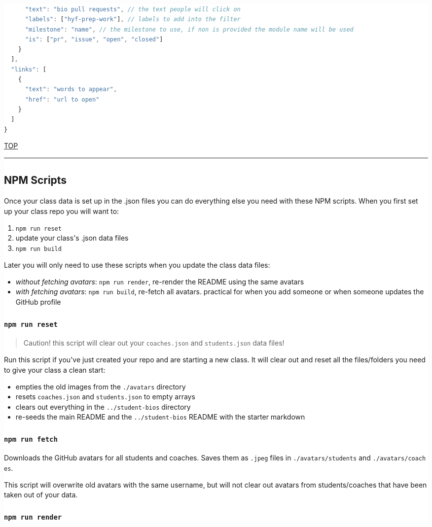 ```js
      "text": "bio pull requests", // the text people will click on
      "labels": ["hyf-prep-work"], // labels to add into the filter
      "milestone": "name", // the milestone to use, if non is provided the module name will be used
      "is": ["pr", "issue", "open", "closed"]
    }
  ],
  "links": [
    {
      "text": "words to appear",
      "href": "url to open"
    }
  ]
}
```

[TOP](#class-admin)

---

## NPM Scripts

Once your class data is set up in the .json files you can do everything else you need with these NPM scripts. When you first set up your class repo you will want to:

1. `npm run reset`
2. update your class's .json data files
3. `npm run build`

Later you will only need to use these scripts when you update the class data files:

- _without fetching avatars_: `npm run render`, re-render the README using the same avatars
- _with fetching avatars_: `npm run build`, re-fetch all avatars. practical for when you add someone or when someone updates the GitHub profile

### `npm run reset`

> Caution! this script will clear out your `coaches.json` and `students.json` data files!

Run this script if you've just created your repo and are starting a new class. It will clear out and reset all the files/folders you need to give your class a clean start:

- empties the old images from the `./avatars` directory
- resets `coaches.json` and `students.json` to empty arrays
- clears out everything in the `../student-bios` directory
- re-seeds the main README and the `../student-bios` README with the starter markdown

### `npm run fetch`

Downloads the GitHub avatars for all students and coaches. Saves them as `.jpeg` files in `./avatars/students` and `./avatars/coaches`.

This script will overwrite old avatars with the same username, but will not clear out avatars from students/coaches that have been taken out of your data.

### `npm run render`
